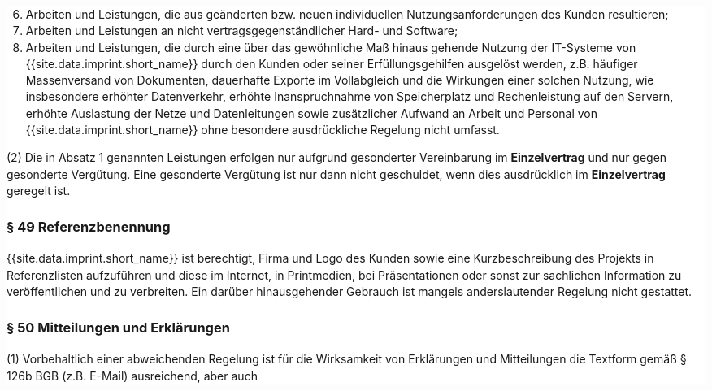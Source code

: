 6. Arbeiten und Leistungen, die aus geänderten bzw. neuen individuellen Nutzungsanforderungen des Kunden resultieren;
7. Arbeiten und Leistungen an nicht vertragsgegenständlicher Hard- und Software;
8. Arbeiten und Leistungen, die durch eine über das gewöhnliche Maß hinaus
   gehende Nutzung der IT-Systeme von {{site.data.imprint.short_name}} durch den Kunden oder seiner
   Erfüllungsgehilfen ausgelöst werden, z.B. häufiger Massenversand von
   Dokumenten, dauerhafte Exporte im Vollabgleich und die Wirkungen einer solchen
   Nutzung, wie insbesondere erhöhter Datenverkehr, erhöhte Inanspruchnahme von
   Speicherplatz und Rechenleistung auf den Servern, erhöhte Auslastung der Netze
   und Datenleitungen sowie zusätzlicher Aufwand an Arbeit und Personal von {{site.data.imprint.short_name}} ohne
   besondere ausdrückliche Regelung nicht umfasst.

(2) Die in Absatz 1 genannten Leistungen erfolgen nur aufgrund gesonderter Vereinbarung im
**Einzelvertrag** und nur gegen gesonderte Vergütung. Eine gesonderte Vergütung ist nur dann
nicht geschuldet, wenn dies ausdrücklich im **Einzelvertrag** geregelt ist.

### § 49 Referenzbenennung

{{site.data.imprint.short_name}} ist berechtigt, Firma und Logo des Kunden sowie eine Kurzbeschreibung des Projekts
in Referenzlisten aufzuführen und diese im Internet, in Printmedien, bei Präsentationen oder
sonst zur sachlichen Information zu veröffentlichen und zu verbreiten. Ein darüber
hinausgehender Gebrauch ist mangels anderslautender Regelung nicht gestattet.

### § 50 Mitteilungen und Erklärungen

(1) Vorbehaltlich einer abweichenden Regelung ist für die Wirksamkeit von Erklärungen und
Mitteilungen die Textform gemäß § 126b BGB (z.B. E-Mail) ausreichend, aber auch
